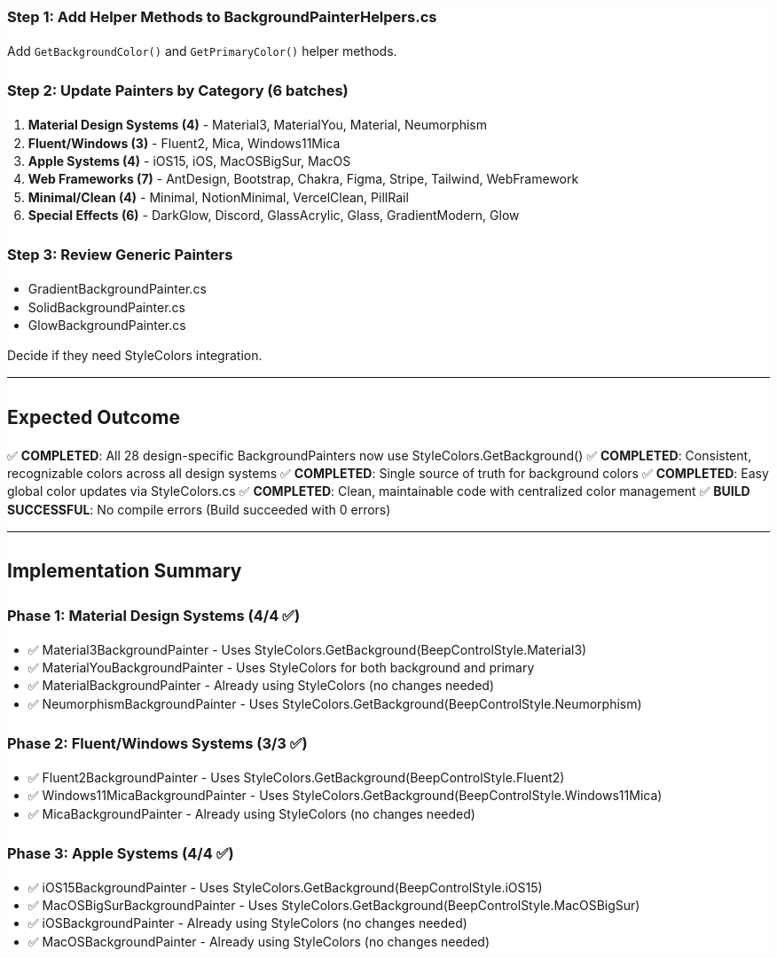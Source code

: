 ### Step 1: Add Helper Methods to BackgroundPainterHelpers.cs
Add `GetBackgroundColor()` and `GetPrimaryColor()` helper methods.

### Step 2: Update Painters by Category (6 batches)
1. **Material Design Systems (4)** - Material3, MaterialYou, Material, Neumorphism
2. **Fluent/Windows (3)** - Fluent2, Mica, Windows11Mica
3. **Apple Systems (4)** - iOS15, iOS, MacOSBigSur, MacOS
4. **Web Frameworks (7)** - AntDesign, Bootstrap, Chakra, Figma, Stripe, Tailwind, WebFramework
5. **Minimal/Clean (4)** - Minimal, NotionMinimal, VercelClean, PillRail
6. **Special Effects (6)** - DarkGlow, Discord, GlassAcrylic, Glass, GradientModern, Glow

### Step 3: Review Generic Painters
- GradientBackgroundPainter.cs
- SolidBackgroundPainter.cs
- GlowBackgroundPainter.cs

Decide if they need StyleColors integration.

---

## Expected Outcome

✅ **COMPLETED**: All 28 design-specific BackgroundPainters now use StyleColors.GetBackground()
✅ **COMPLETED**: Consistent, recognizable colors across all design systems
✅ **COMPLETED**: Single source of truth for background colors
✅ **COMPLETED**: Easy global color updates via StyleColors.cs
✅ **COMPLETED**: Clean, maintainable code with centralized color management
✅ **BUILD SUCCESSFUL**: No compile errors (Build succeeded with 0 errors)

---

## Implementation Summary

### Phase 1: Material Design Systems (4/4 ✅)
- ✅ Material3BackgroundPainter - Uses StyleColors.GetBackground(BeepControlStyle.Material3)
- ✅ MaterialYouBackgroundPainter - Uses StyleColors for both background and primary
- ✅ MaterialBackgroundPainter - Already using StyleColors (no changes needed)
- ✅ NeumorphismBackgroundPainter - Uses StyleColors.GetBackground(BeepControlStyle.Neumorphism)

### Phase 2: Fluent/Windows Systems (3/3 ✅)
- ✅ Fluent2BackgroundPainter - Uses StyleColors.GetBackground(BeepControlStyle.Fluent2)
- ✅ Windows11MicaBackgroundPainter - Uses StyleColors.GetBackground(BeepControlStyle.Windows11Mica)
- ✅ MicaBackgroundPainter - Already using StyleColors (no changes needed)

### Phase 3: Apple Systems (4/4 ✅)
- ✅ iOS15BackgroundPainter - Uses StyleColors.GetBackground(BeepControlStyle.iOS15)
- ✅ MacOSBigSurBackgroundPainter - Uses StyleColors.GetBackground(BeepControlStyle.MacOSBigSur)
- ✅ iOSBackgroundPainter - Already using StyleColors (no changes needed)
- ✅ MacOSBackgroundPainter - Already using StyleColors (no changes needed)
